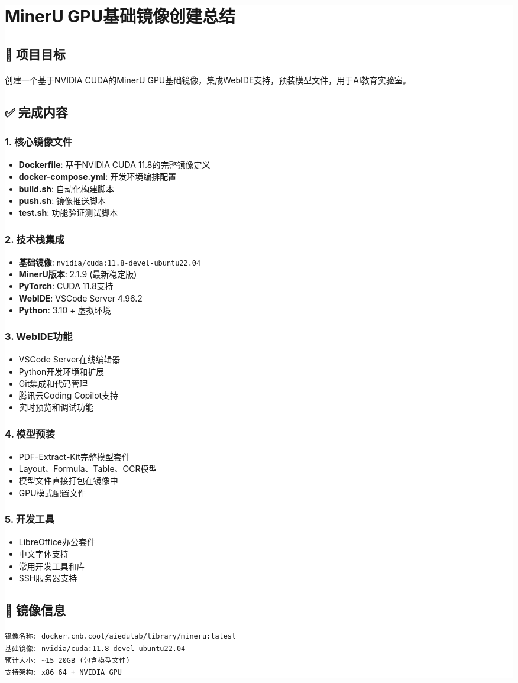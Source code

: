 # MinerU GPU基础镜像创建总结

## 🎯 项目目标

创建一个基于NVIDIA CUDA的MinerU GPU基础镜像，集成WebIDE支持，预装模型文件，用于AI教育实验室。

## ✅ 完成内容

### 1. 核心镜像文件
- **Dockerfile**: 基于NVIDIA CUDA 11.8的完整镜像定义
- **docker-compose.yml**: 开发环境编排配置
- **build.sh**: 自动化构建脚本
- **push.sh**: 镜像推送脚本
- **test.sh**: 功能验证测试脚本

### 2. 技术栈集成
- **基础镜像**: `nvidia/cuda:11.8-devel-ubuntu22.04`
- **MinerU版本**: 2.1.9 (最新稳定版)
- **PyTorch**: CUDA 11.8支持
- **WebIDE**: VSCode Server 4.96.2
- **Python**: 3.10 + 虚拟环境

### 3. WebIDE功能
- VSCode Server在线编辑器
- Python开发环境和扩展
- Git集成和代码管理
- 腾讯云Coding Copilot支持
- 实时预览和调试功能

### 4. 模型预装
- PDF-Extract-Kit完整模型套件
- Layout、Formula、Table、OCR模型
- 模型文件直接打包在镜像中
- GPU模式配置文件

### 5. 开发工具
- LibreOffice办公套件
- 中文字体支持
- 常用开发工具和库
- SSH服务器支持

## 🚀 镜像信息

```
镜像名称: docker.cnb.cool/aiedulab/library/mineru:latest
基础镜像: nvidia/cuda:11.8-devel-ubuntu22.04
预计大小: ~15-20GB (包含模型文件)
支持架构: x86_64 + NVIDIA GPU
```
